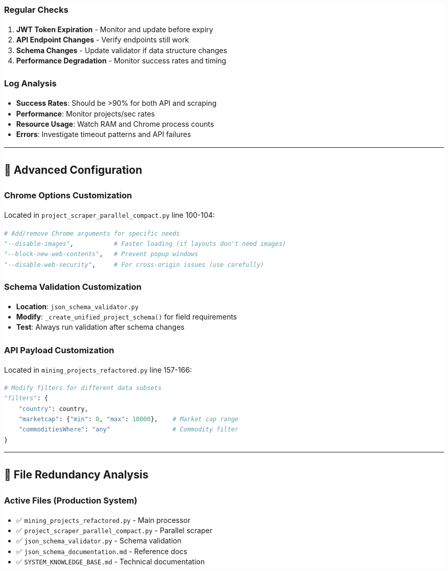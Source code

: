### **Regular Checks**
1. **JWT Token Expiration** - Monitor and update before expiry
2. **API Endpoint Changes** - Verify endpoints still work
3. **Schema Changes** - Update validator if data structure changes
4. **Performance Degradation** - Monitor success rates and timing

### **Log Analysis**
- **Success Rates**: Should be >90% for both API and scraping
- **Performance**: Monitor projects/sec rates
- **Resource Usage**: Watch RAM and Chrome process counts
- **Errors**: Investigate timeout patterns and API failures

---

## 🔧 **Advanced Configuration**

### **Chrome Options Customization**
Located in `project_scraper_parallel_compact.py` line 100-104:
```python
# Add/remove Chrome arguments for specific needs
"--disable-images",           # Faster loading (if layouts don't need images)  
"--block-new-web-contents",   # Prevent popup windows
"--disable-web-security",     # For cross-origin issues (use carefully)
```

### **Schema Validation Customization**
- **Location**: `json_schema_validator.py`
- **Modify**: `_create_unified_project_schema()` for field requirements
- **Test**: Always run validation after schema changes

### **API Payload Customization**
Located in `mining_projects_refactored.py` line 157-166:
```python
# Modify filters for different data subsets
"filters": {
    "country": country,
    "marketcap": {"min": 0, "max": 10000},    # Market cap range
    "commoditiesWhere": "any"                 # Commodity filter
}
```

---

## 🎯 **File Redundancy Analysis**

### **Active Files (Production System)**
- ✅ `mining_projects_refactored.py` - Main processor
- ✅ `project_scraper_parallel_compact.py` - Parallel scraper  
- ✅ `json_schema_validator.py` - Schema validation
- ✅ `json_schema_documentation.md` - Reference docs
- ✅ `SYSTEM_KNOWLEDGE_BASE.md` - Technical documentation
